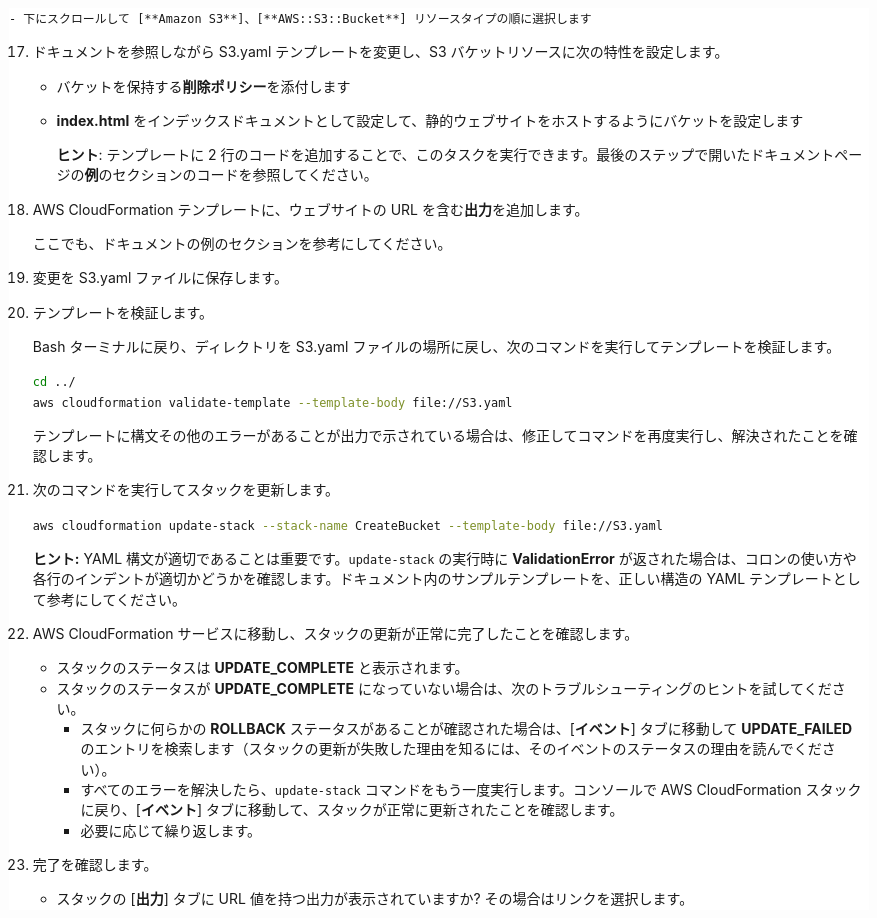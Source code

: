     - 下にスクロールして [**Amazon S3**]、[**AWS::S3::Bucket**] リソースタイプの順に選択します



17. ドキュメントを参照しながら S3.yaml テンプレートを変更し、S3 バケットリソースに次の特性を設定します。

    - バケットを保持する**削除ポリシー**を添付します

    - **index.html** をインデックスドキュメントとして設定して、静的ウェブサイトをホストするようにバケットを設定します

       <i class="fas fa-info-circle"></i> **ヒント**: テンプレートに 2 行のコードを追加することで、このタスクを実行できます。最後のステップで開いたドキュメントページの**例**のセクションのコードを参照してください。



18. AWS CloudFormation テンプレートに、ウェブサイトの URL を含む**出力**を追加します。

    ここでも、ドキュメントの例のセクションを参考にしてください。



19. 変更を S3.yaml ファイルに保存します。




20. テンプレートを検証します。

    Bash ターミナルに戻り、ディレクトリを S3.yaml ファイルの場所に戻し、次のコマンドを実行してテンプレートを検証します。

    ```bash
    cd ../
    aws cloudformation validate-template --template-body file://S3.yaml
    ```

    テンプレートに構文その他のエラーがあることが出力で示されている場合は、修正してコマンドを再度実行し、解決されたことを確認します。




21. 次のコマンドを実行してスタックを更新します。

    ```bash
    aws cloudformation update-stack --stack-name CreateBucket --template-body file://S3.yaml
    ```

    **ヒント:** YAML 構文が適切であることは重要です。`update-stack` の実行時に **ValidationError** が返された場合は、コロンの使い方や各行のインデントが適切かどうかを確認します。ドキュメント内のサンプルテンプレートを、正しい構造の YAML テンプレートとして参考にしてください。




22. AWS CloudFormation サービスに移動し、スタックの更新が正常に完了したことを確認します。

    - スタックのステータスは **UPDATE_COMPLETE** と表示されます。
    - スタックのステータスが **UPDATE_COMPLETE** になっていない場合は、次のトラブルシューティングのヒントを試してください。
       - スタックに何らかの **ROLLBACK** ステータスがあることが確認された場合は、[**イベント**] タブに移動して **UPDATE_FAILED** のエントリを検索します（スタックの更新が失敗した理由を知るには、そのイベントのステータスの理由を読んでください）。
       - すべてのエラーを解決したら、`update-stack` コマンドをもう一度実行します。コンソールで AWS CloudFormation スタックに戻り、[**イベント**] タブに移動して、スタックが正常に更新されたことを確認します。
       - 必要に応じて繰り返します。



23. 完了を確認します。

    - スタックの [**出力**] タブに URL 値を持つ出力が表示されていますか? その場合はリンクを選択します。

